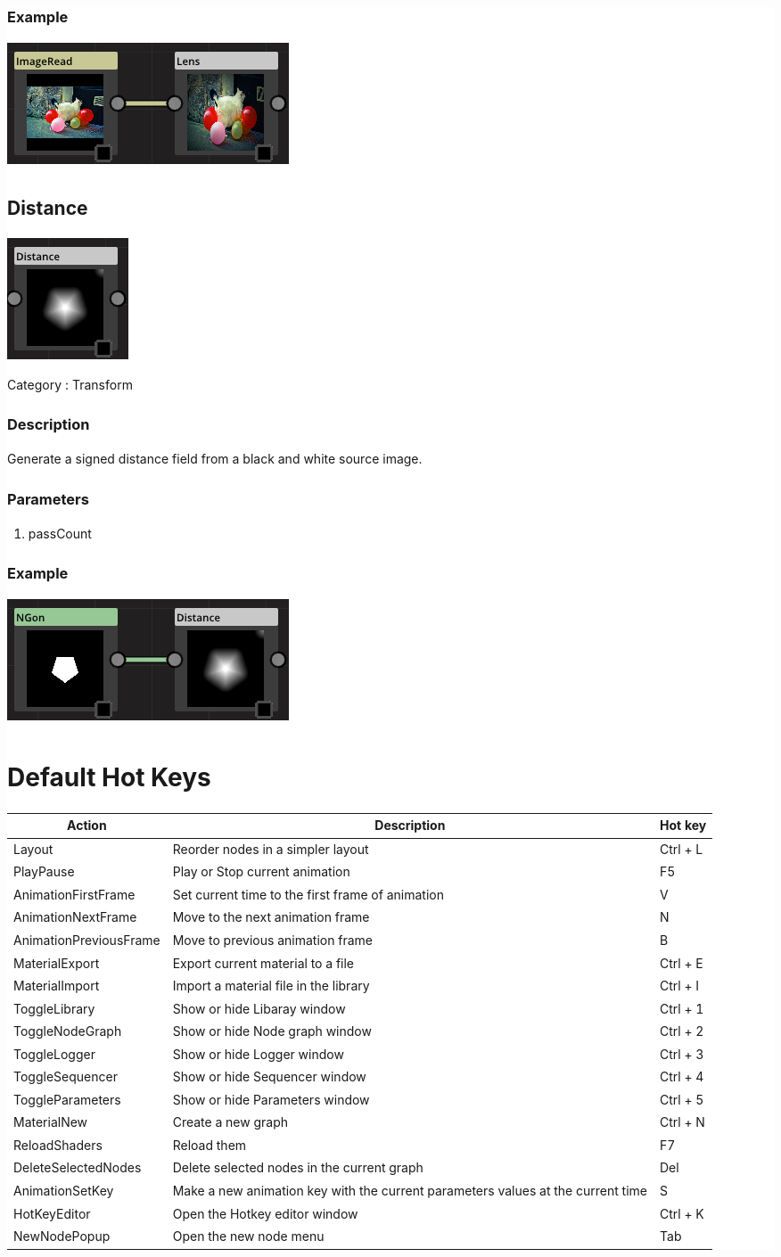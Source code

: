 ### Example
![node example](Examples/Example_Lens.png)

## Distance
![node picture](Pictures/Distance.png)

Category : Transform
### Description
Generate a signed distance field from a black and white source image.
### Parameters
1. passCount


### Example
![node example](Examples/Example_Distance.png)

# Default Hot Keys

Action|Description|Hot key
-|-|-
Layout|Reorder nodes in a simpler layout|Ctrl + L
PlayPause|Play or Stop current animation|F5
AnimationFirstFrame|Set current time to the first frame of animation|V
AnimationNextFrame|Move to the next animation frame|N
AnimationPreviousFrame|Move to previous animation frame|B
MaterialExport|Export current material to a file|Ctrl + E
MaterialImport|Import a material file in the library|Ctrl + I
ToggleLibrary|Show or hide Libaray window|Ctrl + 1
ToggleNodeGraph|Show or hide Node graph window|Ctrl + 2
ToggleLogger|Show or hide Logger window|Ctrl + 3
ToggleSequencer|Show or hide Sequencer window|Ctrl + 4
ToggleParameters|Show or hide Parameters window|Ctrl + 5
MaterialNew|Create a new graph|Ctrl + N
ReloadShaders|Reload them|F7
DeleteSelectedNodes|Delete selected nodes in the current graph|Del
AnimationSetKey|Make a new animation key with the current parameters values at the current time|S
HotKeyEditor|Open the Hotkey editor window|Ctrl + K
NewNodePopup|Open the new node menu|Tab